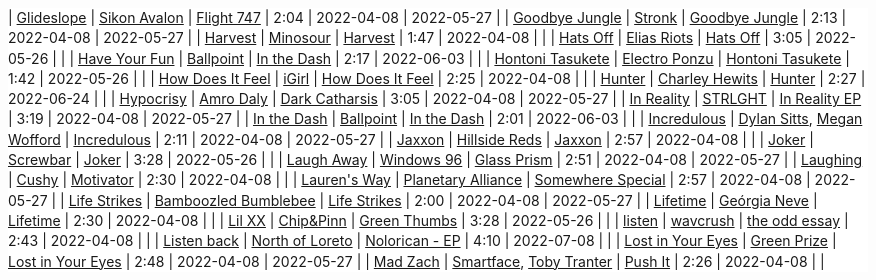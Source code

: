 | [Glideslope](https://open.spotify.com/track/6Ib4xM1h7foPUHLJ1amjmW) | [Sikon Avalon](https://open.spotify.com/artist/5YLuxVW2P13TpoUbzwGRx2) | [Flight 747](https://open.spotify.com/album/3Ht7ZdQHo9KnY55GKP0ddh) | 2:04 | 2022-04-08 | 2022-05-27 |
| [Goodbye Jungle](https://open.spotify.com/track/6grPUbMbj1v8tM0aelZlrl) | [Stronk](https://open.spotify.com/artist/5ZxlK0rUSMMiFFR7JyYQT1) | [Goodbye Jungle](https://open.spotify.com/album/1u34cpiwyqWzRWCfUH9fGF) | 2:13 | 2022-04-08 | 2022-05-27 |
| [Harvest](https://open.spotify.com/track/0GhNhefIBbZpoe3FQmVz2I) | [Minosour](https://open.spotify.com/artist/1cwzQoxtRJWvTDNQc6lc7a) | [Harvest](https://open.spotify.com/album/4NtVGPx6IoLyovOXtdjvHE) | 1:47 | 2022-04-08 |  |
| [Hats Off](https://open.spotify.com/track/7M44Mj5Csy4IBWbWZUHaHV) | [Elias Riots](https://open.spotify.com/artist/3qEtWl4Gv3BvU2a6s2bJNy) | [Hats Off](https://open.spotify.com/album/0M46HmldM8GjIqW5ZHpYsv) | 3:05 | 2022-05-26 |  |
| [Have Your Fun](https://open.spotify.com/track/5CLTIJXyJ6xbK5lt7feH5y) | [Ballpoint](https://open.spotify.com/artist/5vbgY6zVUKz1haJv618QvC) | [In the Dash](https://open.spotify.com/album/6TyFUvcYu5FgXLINlnAd2z) | 2:17 | 2022-06-03 |  |
| [Hontoni Tasukete](https://open.spotify.com/track/4Fq3pTVdkofsmLhCRnfgZN) | [Electro Ponzu](https://open.spotify.com/artist/7p1sA3P2zp1rIrkr9DNxfz) | [Hontoni Tasukete](https://open.spotify.com/album/772KGx3CGT2gAI7y4MiGpE) | 1:42 | 2022-05-26 |  |
| [How Does It Feel](https://open.spotify.com/track/0xmPtIIpkzi0sqBXTqPYwj) | [iGirl](https://open.spotify.com/artist/2wz3S9QQx5NnuU0UOEMd70) | [How Does It Feel](https://open.spotify.com/album/7iBIMGsXdqSKVQHG7UPLwU) | 2:25 | 2022-04-08 |  |
| [Hunter](https://open.spotify.com/track/4DjwdB1x3jgUk1alcouL3g) | [Charley Hewits](https://open.spotify.com/artist/5OoQPrcf3KU2VKXC7zXR2o) | [Hunter](https://open.spotify.com/album/3lkCHgz92YIYwDVLkVGlQw) | 2:27 | 2022-06-24 |  |
| [Hypocrisy](https://open.spotify.com/track/34Fimf5dcnJeuX8OfCTIZz) | [Amro Daly](https://open.spotify.com/artist/2fZLqmy1qsTrcQEeVmm0qj) | [Dark Catharsis](https://open.spotify.com/album/6FVhPiKboFptJyXNt7LBaR) | 3:05 | 2022-04-08 | 2022-05-27 |
| [In Reality](https://open.spotify.com/track/5cuq5rEehD4lyRSTXrac0l) | [STRLGHT](https://open.spotify.com/artist/4Tpbh6x3um360ffs5DUpgx) | [In Reality EP](https://open.spotify.com/album/2CVfoYkNBWJ8FwczUuein4) | 3:19 | 2022-04-08 | 2022-05-27 |
| [In the Dash](https://open.spotify.com/track/1aY48DLfF9XM4jwZHeEIjj) | [Ballpoint](https://open.spotify.com/artist/5vbgY6zVUKz1haJv618QvC) | [In the Dash](https://open.spotify.com/album/6TyFUvcYu5FgXLINlnAd2z) | 2:01 | 2022-06-03 |  |
| [Incredulous](https://open.spotify.com/track/3tsHNJMRKVMIGe4hxCiVLN) | [Dylan Sitts](https://open.spotify.com/artist/6quCxsPM8fOxowmqOx5j93), [Megan Wofford](https://open.spotify.com/artist/3ac7SLoq4Rbms8XZE0rdkA) | [Incredulous](https://open.spotify.com/album/7yWfqhExEhTHRnpNWNy7bY) | 2:11 | 2022-04-08 | 2022-05-27 |
| [Jaxxon](https://open.spotify.com/track/0AhsGBXcirKOnkoOnATDuI) | [Hillside Reds](https://open.spotify.com/artist/2UPmPftzM6G8utXa3RQ2MB) | [Jaxxon](https://open.spotify.com/album/2uQPnSPTSyBx4uOd7UyFQY) | 2:57 | 2022-04-08 |  |
| [Joker](https://open.spotify.com/track/7CAwp6JcKR1aIZc6unYpOV) | [Screwbar](https://open.spotify.com/artist/4wFYoFRNMyPuk7YbtENoz9) | [Joker](https://open.spotify.com/album/2VoCKMm05uZR0Rxu7Pk28P) | 3:28 | 2022-05-26 |  |
| [Laugh Away](https://open.spotify.com/track/5HnQ5gbXPjH524zeNn979c) | [Windows 96](https://open.spotify.com/artist/65XcfOOaVxbZnNlz40DK7i) | [Glass Prism](https://open.spotify.com/album/2LCpdfkxAhbDMLlQvb6NlA) | 2:51 | 2022-04-08 | 2022-05-27 |
| [Laughing](https://open.spotify.com/track/1vGGQsLo0LgyAfDhpHkAku) | [Cushy](https://open.spotify.com/artist/6L1Baujfn33sG3PXou8n1q) | [Motivator](https://open.spotify.com/album/2N2zGpnTCrMqB8qdf5aPxS) | 2:30 | 2022-04-08 |  |
| [Lauren's Way](https://open.spotify.com/track/6tFJjiCBaLahKH8Z2dXPOU) | [Planetary Alliance](https://open.spotify.com/artist/3esFA7WF237T0nHv9F4yKR) | [Somewhere Special](https://open.spotify.com/album/17w34OO0lRerIO62NbsDLJ) | 2:57 | 2022-04-08 | 2022-05-27 |
| [Life Strikes](https://open.spotify.com/track/4iyj7Yptcbp3Lje0bzBKmW) | [Bamboozled Bumblebee](https://open.spotify.com/artist/2AjeGYqAkWP7ZcD0NPPIG0) | [Life Strikes](https://open.spotify.com/album/315FnS3Df4T5t8KAiVzljJ) | 2:00 | 2022-04-08 | 2022-05-27 |
| [Lifetime](https://open.spotify.com/track/0jZMq6RF5LxnnadddPlCSi) | [Geórgia Neve](https://open.spotify.com/artist/7oR5FuTIzTDDGzh8c4bEsT) | [Lifetime](https://open.spotify.com/album/06TSIPLCbmb6MyRAaqNXlP) | 2:30 | 2022-04-08 |  |
| [Lil XX](https://open.spotify.com/track/4mnFc26yXNij0kq4PmxWE5) | [Chip&Pinn](https://open.spotify.com/artist/4m5L8s0CeXq6t7L1s2YR5A) | [Green Thumbs](https://open.spotify.com/album/1uztEtocC4GYKSQhLky95u) | 3:28 | 2022-05-26 |  |
| [listen](https://open.spotify.com/track/5SoHZyienPt4CEkudsII79) | [wavcrush](https://open.spotify.com/artist/0mSqso2Yuc7l3b0Aw22dXm) | [the odd essay](https://open.spotify.com/album/4NzSJlNLnnMBJtxChz7doU) | 2:43 | 2022-04-08 |  |
| [Listen back](https://open.spotify.com/track/1YrN8UMgnz2mdpKrFI3zpB) | [North of Loreto](https://open.spotify.com/artist/6FZ6p42HnE0rs0GRRmXuLo) | [Nolorican \- EP](https://open.spotify.com/album/3RWMSj9wWjErXxG6TY0oEk) | 4:10 | 2022-07-08 |  |
| [Lost in Your Eyes](https://open.spotify.com/track/2SExjlkc1rFEoIyENilPEO) | [Green Prize](https://open.spotify.com/artist/5U0BKGd2lBYbXI1v1EcFTB) | [Lost in Your Eyes](https://open.spotify.com/album/6FQV8U1sjjSpYp3RzTOEcv) | 2:48 | 2022-04-08 | 2022-05-27 |
| [Mad Zach](https://open.spotify.com/track/3woe4qDqwttRfw1fSd5ZBk) | [Smartface](https://open.spotify.com/artist/77X9A9UiAgiPubyPr7bWym), [Toby Tranter](https://open.spotify.com/artist/6jQ21P9GEZfQf4aOMoTYDj) | [Push It](https://open.spotify.com/album/6pT0TyUeh21jmMHKuEzfCA) | 2:26 | 2022-04-08 |  |